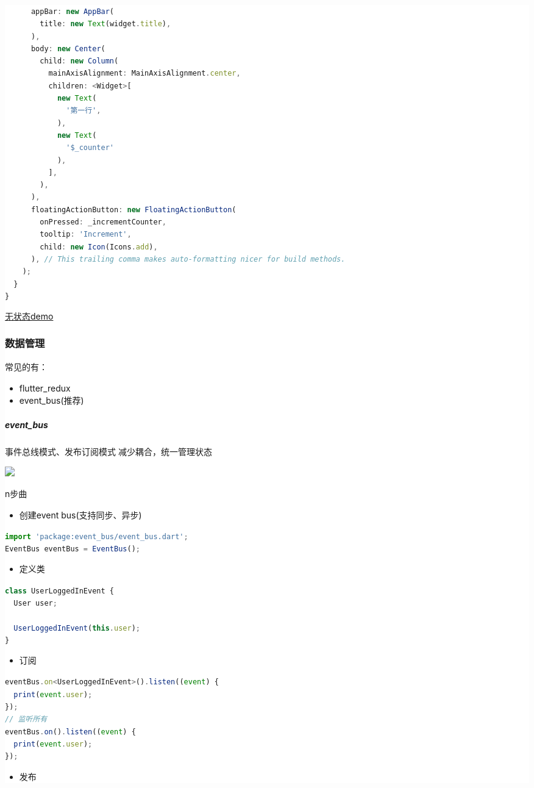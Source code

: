```javascript
      appBar: new AppBar(
        title: new Text(widget.title),
      ),
      body: new Center(
        child: new Column(
          mainAxisAlignment: MainAxisAlignment.center,
          children: <Widget>[
            new Text(
              '第一行',
            ),
            new Text(
              '$_counter'
            ),
          ],
        ),
      ),
      floatingActionButton: new FloatingActionButton(
        onPressed: _incrementCounter,
        tooltip: 'Increment',
        child: new Icon(Icons.add),
      ), // This trailing comma makes auto-formatting nicer for build methods.
    );
  }
}
```

[无状态demo](https://github.com/FoxDaxian/flutter_weixin/blob/master/lib/page/home/listItem.dart)

### 数据管理

常见的有：
- flutter_redux
- event_bus(推荐)

##### event_bus

事件总线模式、发布订阅模式
减少耦合，统一管理状态

![](https://raw.githubusercontent.com/FoxDaxian/FoxDaxian.github.io/master/assets/13_flutter/event-bus.png)

n步曲
- 创建event bus(支持同步、异步)
```javascript
import 'package:event_bus/event_bus.dart';
EventBus eventBus = EventBus();
```
- 定义类
```javascript
class UserLoggedInEvent {
  User user;

  UserLoggedInEvent(this.user);
}
```
- 订阅
```javascript
eventBus.on<UserLoggedInEvent>().listen((event) {
  print(event.user);
});
// 监听所有
eventBus.on().listen((event) {
  print(event.user);
});
```
- 发布